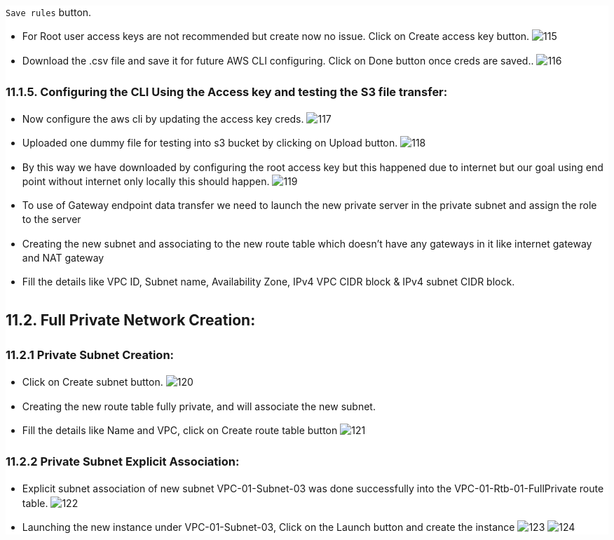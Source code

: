   ```Save rules``` button.

- For Root user access keys are not recommended but create now no issue. Click on Create access key button.
  ![115](https://github.com/AnilAWSDevSecOps/awsDevsecOps-Notes/blob/main/Amazon_Web_Services/Notes-Images/01-499/115.png)

- Download the .csv file and save it for future AWS CLI configuring. Click on Done button once creds are saved..
  ![116](https://github.com/AnilAWSDevSecOps/awsDevsecOps-Notes/blob/main/Amazon_Web_Services/Notes-Images/01-499/116.png)

### 11.1.5. Configuring the CLI Using the Access key and testing the S3 file transfer:

- Now configure the aws cli by updating the access key creds.
  ![117](https://github.com/AnilAWSDevSecOps/awsDevsecOps-Notes/blob/main/Amazon_Web_Services/Notes-Images/01-499/117.png)

- Uploaded one dummy file for testing into s3 bucket by clicking on Upload button.
  ![118](https://github.com/AnilAWSDevSecOps/awsDevsecOps-Notes/blob/main/Amazon_Web_Services/Notes-Images/01-499/118.png)

- By this way we have downloaded by configuring the root access key but this happened due to internet but our goal using
  end point without internet only locally this should happen.
  ![119](https://github.com/AnilAWSDevSecOps/awsDevsecOps-Notes/blob/main/Amazon_Web_Services/Notes-Images/01-499/119.png)

- To use of Gateway endpoint data transfer we need to launch the new private server in the private subnet and assign the
  role to the server
- Creating the new subnet and associating to the new route table which doesn’t have any gateways in it like internet
  gateway and NAT gateway
- Fill the details like VPC ID, Subnet name, Availability Zone, IPv4 VPC CIDR block & IPv4 subnet CIDR block.

## 11.2. Full Private Network Creation:

### 11.2.1 Private Subnet Creation:

- Click on Create subnet button.
  ![120](https://github.com/AnilAWSDevSecOps/awsDevsecOps-Notes/blob/main/Amazon_Web_Services/Notes-Images/01-499/120.png)

- Creating the new route table fully private, and will associate the new subnet.
- Fill the details like Name and VPC, click on Create route table button
  ![121](https://github.com/AnilAWSDevSecOps/awsDevsecOps-Notes/blob/main/Amazon_Web_Services/Notes-Images/01-499/121.png)

### 11.2.2 Private Subnet Explicit Association:

- Explicit subnet association of new subnet VPC-01-Subnet-03 was done successfully into the VPC-01-Rtb-01-FullPrivate
  route table.
  ![122](https://github.com/AnilAWSDevSecOps/awsDevsecOps-Notes/blob/main/Amazon_Web_Services/Notes-Images/01-499/122.png)

- Launching the new instance under VPC-01-Subnet-03, Click on the Launch button and create the instance
  ![123](https://github.com/AnilAWSDevSecOps/awsDevsecOps-Notes/blob/main/Amazon_Web_Services/Notes-Images/01-499/123.png)
  ![124](https://github.com/AnilAWSDevSecOps/awsDevsecOps-Notes/blob/main/Amazon_Web_Services/Notes-Images/01-499/124.png)
   ```